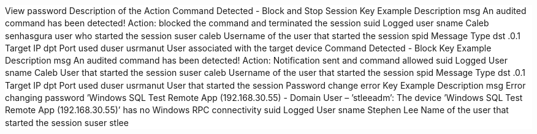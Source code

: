 View password
Description of the Action
Command Detected - Block and Stop Session
Key
Example
Description
msg
An audited command has been detected! Action: blocked the command and terminated the session
suid
Logged user
sname
Caleb
senhasgura user who started the session
suser
caleb
Username of the user that started the session
spid
Message Type
dst
.0.1
Target IP
dpt
Port used
duser
usrmanut
User associated with the target device
Command Detected - Block
Key
Example
Description
msg
An audited command has been detected! Action: Notification sent and command allowed
suid
Logged User
sname
Caleb
User that started the session
suser
caleb
Username of the user that started the session
spid
Message Type
dst
.0.1
Target IP
dpt
Port used
duser
usrmanut
User that started the session
Password change error
Key
Example
Description
msg
Error changing password ’Windows SQL Test Remote App (192.168.30.55) - Domain User – ’stleeadm’: The device ’Windows SQL Test Remote App (192.168.30.55)’ has no Windows RPC connectivity
suid
Logged User
sname
Stephen Lee
Name of the user that started the session
suser
stlee